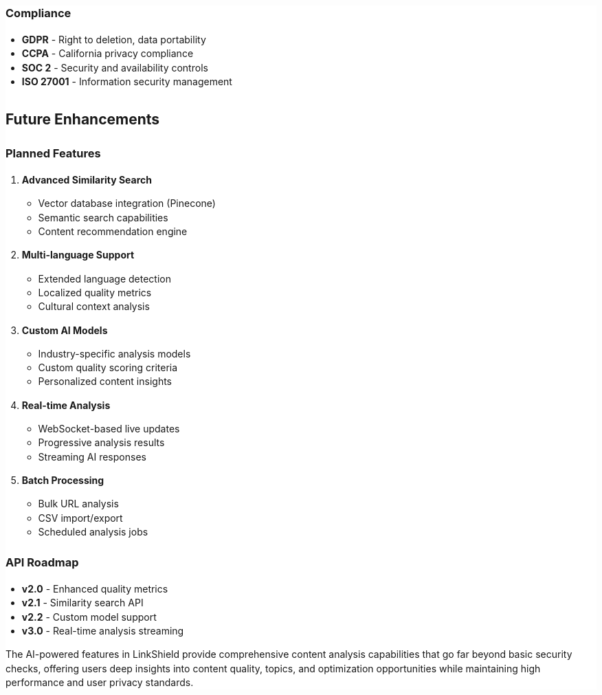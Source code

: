 ### Compliance

- **GDPR** - Right to deletion, data portability
- **CCPA** - California privacy compliance
- **SOC 2** - Security and availability controls
- **ISO 27001** - Information security management

## Future Enhancements

### Planned Features

1. **Advanced Similarity Search**
   - Vector database integration (Pinecone)
   - Semantic search capabilities
   - Content recommendation engine

2. **Multi-language Support**
   - Extended language detection
   - Localized quality metrics
   - Cultural context analysis

3. **Custom AI Models**
   - Industry-specific analysis models
   - Custom quality scoring criteria
   - Personalized content insights

4. **Real-time Analysis**
   - WebSocket-based live updates
   - Progressive analysis results
   - Streaming AI responses

5. **Batch Processing**
   - Bulk URL analysis
   - CSV import/export
   - Scheduled analysis jobs

### API Roadmap

- **v2.0** - Enhanced quality metrics
- **v2.1** - Similarity search API
- **v2.2** - Custom model support
- **v3.0** - Real-time analysis streaming

The AI-powered features in LinkShield provide comprehensive content analysis capabilities that go far beyond basic security checks, offering users deep insights into content quality, topics, and optimization opportunities while maintaining high performance and user privacy standards.
